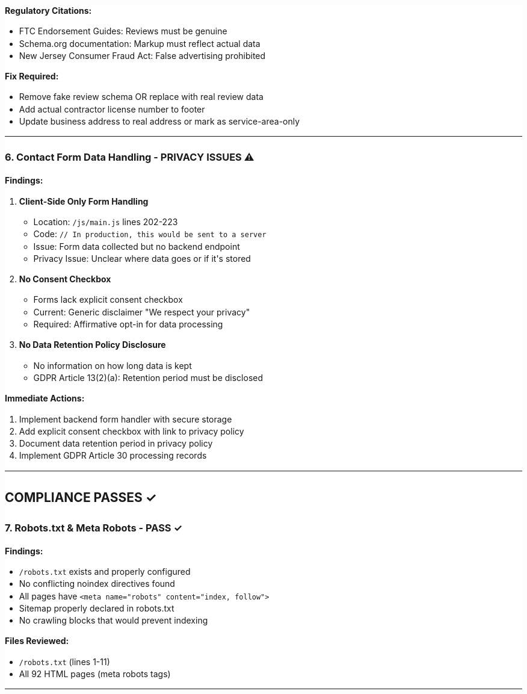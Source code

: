 **Regulatory Citations:**
- FTC Endorsement Guides: Reviews must be genuine
- Schema.org documentation: Markup must reflect actual data
- New Jersey Consumer Fraud Act: False advertising prohibited

**Fix Required:**
- Remove fake review schema OR replace with real review data
- Add actual contractor license number to footer
- Update business address to real address or mark as service-area-only

---

### 6. Contact Form Data Handling - PRIVACY ISSUES ⚠️

**Findings:**

1. **Client-Side Only Form Handling**
   - Location: `/js/main.js` lines 202-223
   - Code: `// In production, this would be sent to a server`
   - Issue: Form data collected but no backend endpoint
   - Privacy Issue: Unclear where data goes or if it's stored

2. **No Consent Checkbox**
   - Forms lack explicit consent checkbox
   - Current: Generic disclaimer "We respect your privacy"
   - Required: Affirmative opt-in for data processing

3. **No Data Retention Policy Disclosure**
   - No information on how long data is kept
   - GDPR Article 13(2)(a): Retention period must be disclosed

**Immediate Actions:**
1. Implement backend form handler with secure storage
2. Add explicit consent checkbox with link to privacy policy
3. Document data retention period in privacy policy
4. Implement GDPR Article 30 processing records

---

## COMPLIANCE PASSES ✓

### 7. Robots.txt & Meta Robots - PASS ✓

**Findings:**
- `/robots.txt` exists and properly configured
- No conflicting noindex directives found
- All pages have `<meta name="robots" content="index, follow">`
- Sitemap properly declared in robots.txt
- No crawling blocks that would prevent indexing

**Files Reviewed:**
- `/robots.txt` (lines 1-11)
- All 92 HTML pages (meta robots tags)

---